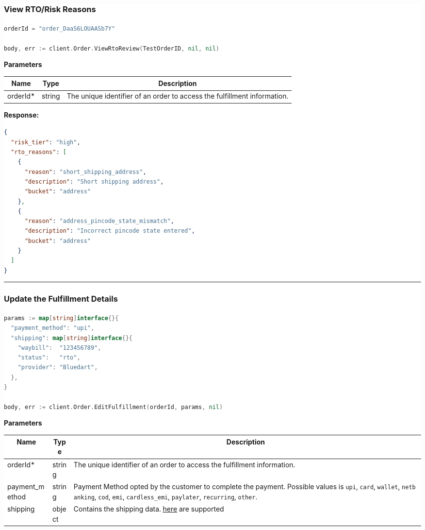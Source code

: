 ### View RTO/Risk Reasons

```go
orderId = "order_DaaS6LOUAASb7Y"

body, err := client.Order.ViewRtoReview(TestOrderID, nil, nil)
```
**Parameters**

| Name     | Type   | Description                         |
|----------|--------|-------------------------------------|
| orderId* | string | The unique identifier of an order to access the fulfillment information. |

**Response:**
```json
{
  "risk_tier": "high",
  "rto_reasons": [
    {
      "reason": "short_shipping_address",
      "description": "Short shipping address",
      "bucket": "address"
    },
    {
      "reason": "address_pincode_state_mismatch",
      "description": "Incorrect pincode state entered",
      "bucket": "address"
    }
  ]
}
```
-------------------------------------------------------------------------------------------------------

### Update the Fulfillment Details

```go
params := map[string]interface{}{
  "payment_method": "upi",
  "shipping": map[string]interface{}{
    "waybill":  "123456789",
    "status":   "rto",
    "provider": "Bluedart",
  },
}

body, err := client.Order.EditFulfillment(orderId, params, nil)
```
**Parameters**

| Name     | Type   | Description                         |
|----------|--------|-------------------------------------|
| orderId* | string | The unique identifier of an order to access the fulfillment information. |
| payment_method | string | Payment Method opted by the customer to complete the payment. Possible values is `upi`, `card`, `wallet`, `netbanking`, `cod`, `emi`, `cardless_emi`, `paylater`, `recurring`, `other`. |
| shipping | object  | Contains the shipping data. [here](https://razorpay.com/docs/payments/magic-checkout/rto-intelligence/#step-3-update-the-fulfillment-details) are supported |
